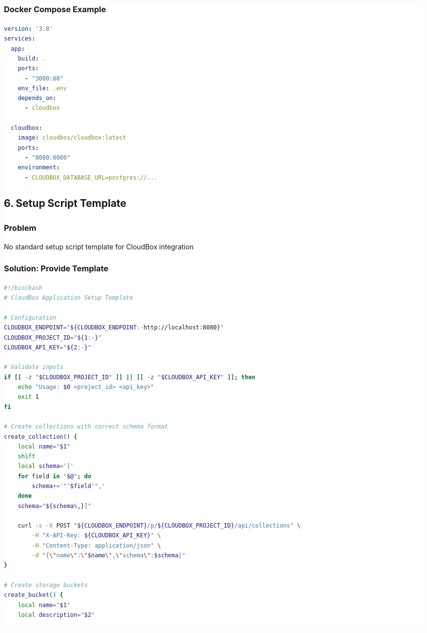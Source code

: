 ### Docker Compose Example
```yaml
version: '3.8'
services:
  app:
    build: .
    ports:
      - "3000:80"
    env_file: .env
    depends_on:
      - cloudbox
  
  cloudbox:
    image: cloudbox/cloudbox:latest
    ports:
      - "8080:8080"
    environment:
      - CLOUDBOX_DATABASE_URL=postgres://...
```

## 6. Setup Script Template

### Problem
No standard setup script template for CloudBox integration

### Solution: Provide Template
```bash
#!/bin/bash
# CloudBox Application Setup Template

# Configuration
CLOUDBOX_ENDPOINT="${CLOUDBOX_ENDPOINT:-http://localhost:8080}"
CLOUDBOX_PROJECT_ID="${1:-}"
CLOUDBOX_API_KEY="${2:-}"

# Validate inputs
if [[ -z "$CLOUDBOX_PROJECT_ID" ]] || [[ -z "$CLOUDBOX_API_KEY" ]]; then
    echo "Usage: $0 <project_id> <api_key>"
    exit 1
fi

# Create collections with correct schema format
create_collection() {
    local name="$1"
    shift
    local schema='['
    for field in "$@"; do
        schema+='"'$field'",'
    done
    schema="${schema%,}]"
    
    curl -s -X POST "${CLOUDBOX_ENDPOINT}/p/${CLOUDBOX_PROJECT_ID}/api/collections" \
        -H "X-API-Key: ${CLOUDBOX_API_KEY}" \
        -H "Content-Type: application/json" \
        -d "{\"name\":\"$name\",\"schema\":$schema}"
}

# Create storage buckets
create_bucket() {
    local name="$1"
    local description="$2"
    
```